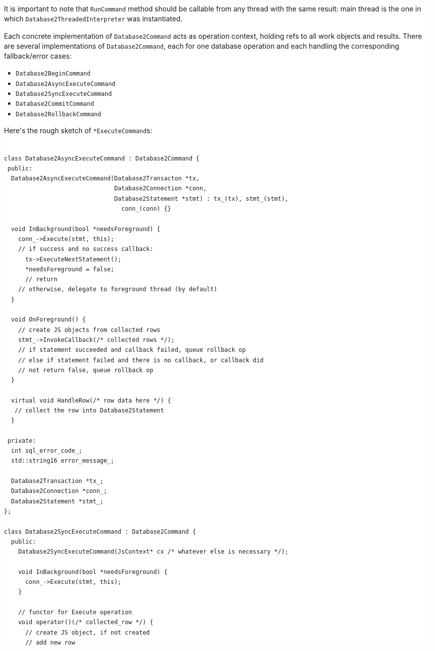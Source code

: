 It is important to note that `RunCommand` method should be callable from any thread with the same result: main thread is the one in which `Database2ThreadedInterpreter` was instantiated.

Each concrete implementation of `Database2Command` acts as operation context, holding refs to all work objects and results. There are several implementations of `Database2Command`, each for one database operation and each handling the corresponding fallback/error cases:

  * `Database2BeginCommand`
  * `Database2AsyncExecuteCommand`
  * `Database2SyncExecuteCommand`
  * `Database2CommitCommand`
  * `Database2RollbackCommand`

Here's the rough sketch of `*ExecuteCommand`s:

```

class Database2AsyncExecuteCommand : Database2Command {
 public:
  Database2AsyncExecuteCommand(Database2Transacton *tx,
                               Database2Connection *conn,
                               Database2Statement *stmt) : tx_(tx), stmt_(stmt),
                                 conn_(conn) {}
  
  void InBackground(bool *needsForeground) {
    conn_->Execute(stmt, this);
    // if success and no success callback:
      tx->ExecuteNextStatement();
      *needsForeground = false;
      // return
    // otherwise, delegate to foreground thread (by default)
  }
  
  void OnForeground() {
    // create JS objects from collected rows
    stmt_->InvokeCallback(/* collected rows */);
    // if statement succeeded and callback failed, queue rollback op
    // else if statement failed and there is no callback, or callback did
    // not return false, queue rollback op
  }
  
  virtual void HandleRow(/* row data here */) {
   // collect the row into Database2Statement
  }
  
 private:
  int sql_error_code_;
  std::string16 error_message_;

  Database2Transaction *tx_;
  Database2Connection *conn_;
  Database2Statement *stmt_;
};

class Database2SyncExecuteCommand : Database2Command {
  public:
    Database2SyncExecuteCommand(JsContext* cx /* whatever else is necessary */);
  
    void InBackground(bool *needsForeground) {
      conn_->Execute(stmt, this);
    }
    
    // functor for Execute operation
    void operator()(/* collected_row */) {
      // create JS object, if not created
      // add new row
```